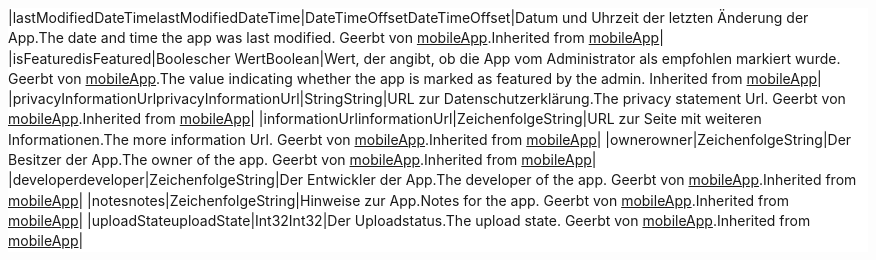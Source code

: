 |<span data-ttu-id="ca4e1-155">lastModifiedDateTime</span><span class="sxs-lookup"><span data-stu-id="ca4e1-155">lastModifiedDateTime</span></span>|<span data-ttu-id="ca4e1-156">DateTimeOffset</span><span class="sxs-lookup"><span data-stu-id="ca4e1-156">DateTimeOffset</span></span>|<span data-ttu-id="ca4e1-157">Datum und Uhrzeit der letzten Änderung der App.</span><span class="sxs-lookup"><span data-stu-id="ca4e1-157">The date and time the app was last modified.</span></span> <span data-ttu-id="ca4e1-158">Geerbt von [mobileApp](../resources/intune-apps-mobileapp.md).</span><span class="sxs-lookup"><span data-stu-id="ca4e1-158">Inherited from [mobileApp](../resources/intune-apps-mobileapp.md)</span></span>|
|<span data-ttu-id="ca4e1-159">isFeatured</span><span class="sxs-lookup"><span data-stu-id="ca4e1-159">isFeatured</span></span>|<span data-ttu-id="ca4e1-160">Boolescher Wert</span><span class="sxs-lookup"><span data-stu-id="ca4e1-160">Boolean</span></span>|<span data-ttu-id="ca4e1-161">Wert, der angibt, ob die App vom Administrator als empfohlen markiert wurde. Geerbt von [mobileApp](../resources/intune-apps-mobileapp.md).</span><span class="sxs-lookup"><span data-stu-id="ca4e1-161">The value indicating whether the app is marked as featured by the admin. Inherited from [mobileApp](../resources/intune-apps-mobileapp.md)</span></span>|
|<span data-ttu-id="ca4e1-162">privacyInformationUrl</span><span class="sxs-lookup"><span data-stu-id="ca4e1-162">privacyInformationUrl</span></span>|<span data-ttu-id="ca4e1-163">String</span><span class="sxs-lookup"><span data-stu-id="ca4e1-163">String</span></span>|<span data-ttu-id="ca4e1-164">URL zur Datenschutzerklärung.</span><span class="sxs-lookup"><span data-stu-id="ca4e1-164">The privacy statement Url.</span></span> <span data-ttu-id="ca4e1-165">Geerbt von [mobileApp](../resources/intune-apps-mobileapp.md).</span><span class="sxs-lookup"><span data-stu-id="ca4e1-165">Inherited from [mobileApp](../resources/intune-apps-mobileapp.md)</span></span>|
|<span data-ttu-id="ca4e1-166">informationUrl</span><span class="sxs-lookup"><span data-stu-id="ca4e1-166">informationUrl</span></span>|<span data-ttu-id="ca4e1-167">Zeichenfolge</span><span class="sxs-lookup"><span data-stu-id="ca4e1-167">String</span></span>|<span data-ttu-id="ca4e1-168">URL zur Seite mit weiteren Informationen.</span><span class="sxs-lookup"><span data-stu-id="ca4e1-168">The more information Url.</span></span> <span data-ttu-id="ca4e1-169">Geerbt von [mobileApp](../resources/intune-apps-mobileapp.md).</span><span class="sxs-lookup"><span data-stu-id="ca4e1-169">Inherited from [mobileApp](../resources/intune-apps-mobileapp.md)</span></span>|
|<span data-ttu-id="ca4e1-170">owner</span><span class="sxs-lookup"><span data-stu-id="ca4e1-170">owner</span></span>|<span data-ttu-id="ca4e1-171">Zeichenfolge</span><span class="sxs-lookup"><span data-stu-id="ca4e1-171">String</span></span>|<span data-ttu-id="ca4e1-172">Der Besitzer der App.</span><span class="sxs-lookup"><span data-stu-id="ca4e1-172">The owner of the app.</span></span> <span data-ttu-id="ca4e1-173">Geerbt von [mobileApp](../resources/intune-apps-mobileapp.md).</span><span class="sxs-lookup"><span data-stu-id="ca4e1-173">Inherited from [mobileApp](../resources/intune-apps-mobileapp.md)</span></span>|
|<span data-ttu-id="ca4e1-174">developer</span><span class="sxs-lookup"><span data-stu-id="ca4e1-174">developer</span></span>|<span data-ttu-id="ca4e1-175">Zeichenfolge</span><span class="sxs-lookup"><span data-stu-id="ca4e1-175">String</span></span>|<span data-ttu-id="ca4e1-176">Der Entwickler der App.</span><span class="sxs-lookup"><span data-stu-id="ca4e1-176">The developer of the app.</span></span> <span data-ttu-id="ca4e1-177">Geerbt von [mobileApp](../resources/intune-apps-mobileapp.md).</span><span class="sxs-lookup"><span data-stu-id="ca4e1-177">Inherited from [mobileApp](../resources/intune-apps-mobileapp.md)</span></span>|
|<span data-ttu-id="ca4e1-178">notes</span><span class="sxs-lookup"><span data-stu-id="ca4e1-178">notes</span></span>|<span data-ttu-id="ca4e1-179">Zeichenfolge</span><span class="sxs-lookup"><span data-stu-id="ca4e1-179">String</span></span>|<span data-ttu-id="ca4e1-180">Hinweise zur App.</span><span class="sxs-lookup"><span data-stu-id="ca4e1-180">Notes for the app.</span></span> <span data-ttu-id="ca4e1-181">Geerbt von [mobileApp](../resources/intune-apps-mobileapp.md).</span><span class="sxs-lookup"><span data-stu-id="ca4e1-181">Inherited from [mobileApp](../resources/intune-apps-mobileapp.md)</span></span>|
|<span data-ttu-id="ca4e1-182">uploadState</span><span class="sxs-lookup"><span data-stu-id="ca4e1-182">uploadState</span></span>|<span data-ttu-id="ca4e1-183">Int32</span><span class="sxs-lookup"><span data-stu-id="ca4e1-183">Int32</span></span>|<span data-ttu-id="ca4e1-184">Der Uploadstatus.</span><span class="sxs-lookup"><span data-stu-id="ca4e1-184">The upload state.</span></span> <span data-ttu-id="ca4e1-185">Geerbt von [mobileApp](../resources/intune-apps-mobileapp.md).</span><span class="sxs-lookup"><span data-stu-id="ca4e1-185">Inherited from [mobileApp](../resources/intune-apps-mobileapp.md)</span></span>|